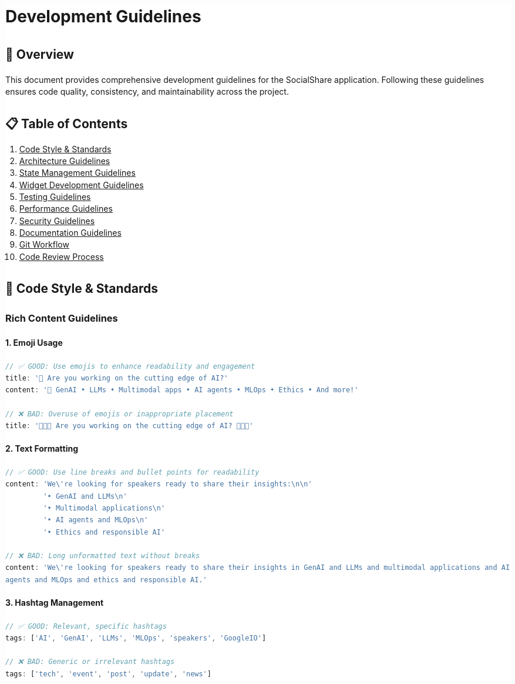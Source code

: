 # Development Guidelines

## 🎯 Overview

This document provides comprehensive development guidelines for the SocialShare application. Following these guidelines ensures code quality, consistency, and maintainability across the project.

## 📋 Table of Contents

1. [Code Style & Standards](#code-style--standards)
2. [Architecture Guidelines](#architecture-guidelines)
3. [State Management Guidelines](#state-management-guidelines)
4. [Widget Development Guidelines](#widget-development-guidelines)
5. [Testing Guidelines](#testing-guidelines)
6. [Performance Guidelines](#performance-guidelines)
7. [Security Guidelines](#security-guidelines)
8. [Documentation Guidelines](#documentation-guidelines)
9. [Git Workflow](#git-workflow)
10. [Code Review Process](#code-review-process)

## 🎨 Code Style & Standards

### **Rich Content Guidelines**

#### **1. Emoji Usage**
```dart
// ✅ GOOD: Use emojis to enhance readability and engagement
title: '🚀 Are you working on the cutting edge of AI?'
content: '🧠 GenAI • LLMs • Multimodal apps • AI agents • MLOps • Ethics • And more!'

// ❌ BAD: Overuse of emojis or inappropriate placement
title: '🚀🧠🤖 Are you working on the cutting edge of AI? 🤖🧠🚀'
```

#### **2. Text Formatting**
```dart
// ✅ GOOD: Use line breaks and bullet points for readability
content: 'We\'re looking for speakers ready to share their insights:\n\n'
         '• GenAI and LLMs\n'
         '• Multimodal applications\n'
         '• AI agents and MLOps\n'
         '• Ethics and responsible AI'

// ❌ BAD: Long unformatted text without breaks
content: 'We\'re looking for speakers ready to share their insights in GenAI and LLMs and multimodal applications and AI agents and MLOps and ethics and responsible AI.'
```

#### **3. Hashtag Management**
```dart
// ✅ GOOD: Relevant, specific hashtags
tags: ['AI', 'GenAI', 'LLMs', 'MLOps', 'speakers', 'GoogleIO']

// ❌ BAD: Generic or irrelevant hashtags
tags: ['tech', 'event', 'post', 'update', 'news']
```
